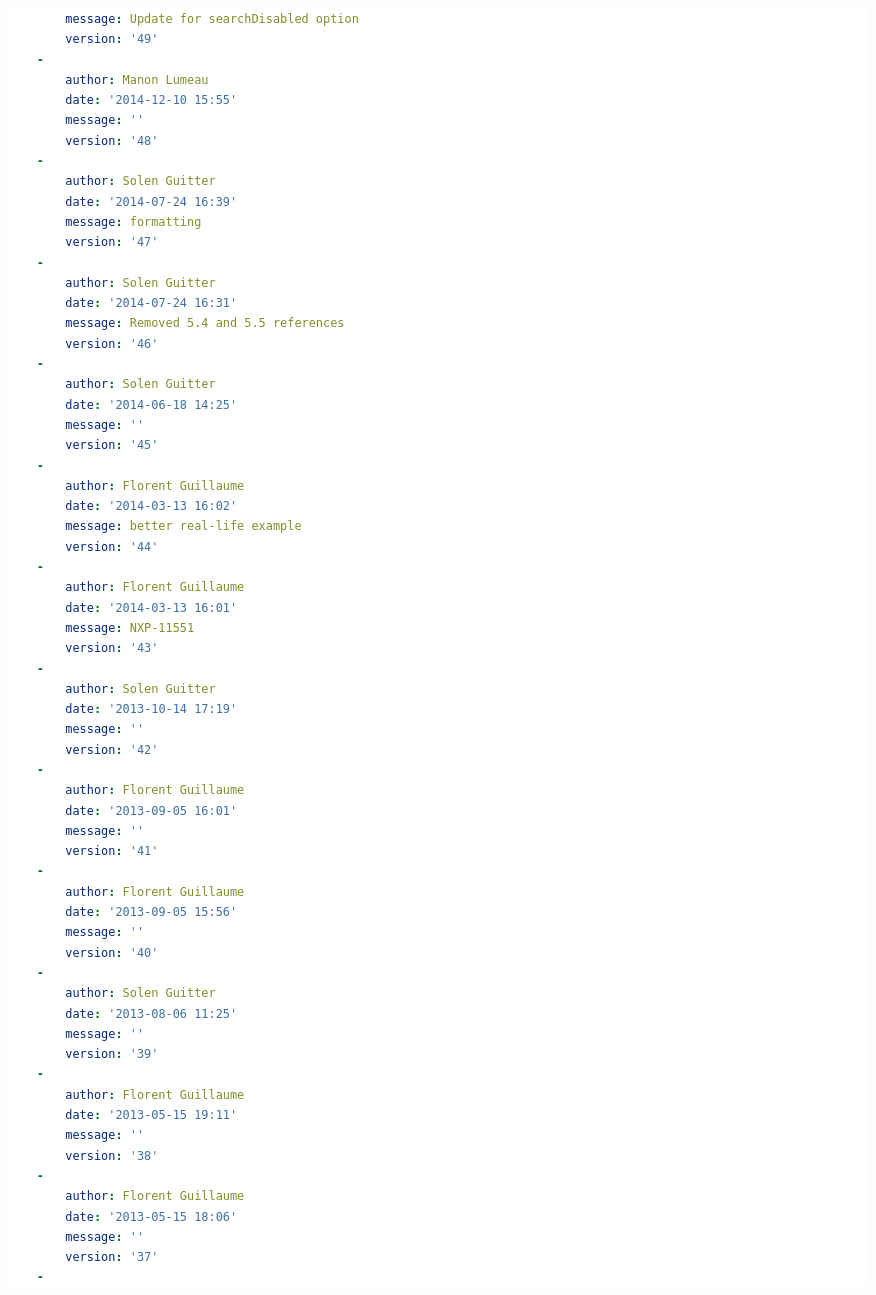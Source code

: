 ```yaml
        message: Update for searchDisabled option
        version: '49'
    -
        author: Manon Lumeau
        date: '2014-12-10 15:55'
        message: ''
        version: '48'
    -
        author: Solen Guitter
        date: '2014-07-24 16:39'
        message: formatting
        version: '47'
    -
        author: Solen Guitter
        date: '2014-07-24 16:31'
        message: Removed 5.4 and 5.5 references
        version: '46'
    -
        author: Solen Guitter
        date: '2014-06-18 14:25'
        message: ''
        version: '45'
    -
        author: Florent Guillaume
        date: '2014-03-13 16:02'
        message: better real-life example
        version: '44'
    -
        author: Florent Guillaume
        date: '2014-03-13 16:01'
        message: NXP-11551
        version: '43'
    -
        author: Solen Guitter
        date: '2013-10-14 17:19'
        message: ''
        version: '42'
    -
        author: Florent Guillaume
        date: '2013-09-05 16:01'
        message: ''
        version: '41'
    -
        author: Florent Guillaume
        date: '2013-09-05 15:56'
        message: ''
        version: '40'
    -
        author: Solen Guitter
        date: '2013-08-06 11:25'
        message: ''
        version: '39'
    -
        author: Florent Guillaume
        date: '2013-05-15 19:11'
        message: ''
        version: '38'
    -
        author: Florent Guillaume
        date: '2013-05-15 18:06'
        message: ''
        version: '37'
    -
```